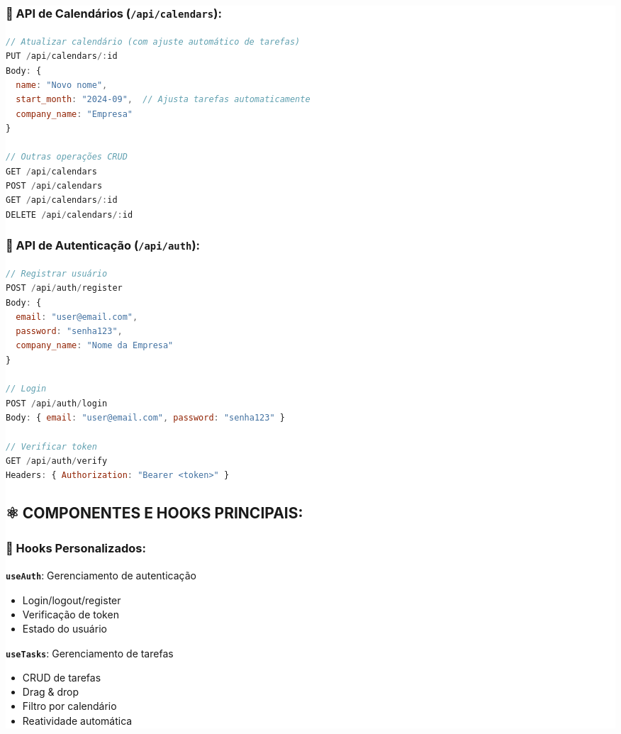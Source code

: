 ### **📅 API de Calendários (`/api/calendars`):**
```javascript
// Atualizar calendário (com ajuste automático de tarefas)
PUT /api/calendars/:id
Body: {
  name: "Novo nome",
  start_month: "2024-09",  // Ajusta tarefas automaticamente
  company_name: "Empresa"
}

// Outras operações CRUD
GET /api/calendars
POST /api/calendars
GET /api/calendars/:id
DELETE /api/calendars/:id
```

### **🔐 API de Autenticação (`/api/auth`):**
```javascript
// Registrar usuário
POST /api/auth/register
Body: {
  email: "user@email.com",
  password: "senha123",
  company_name: "Nome da Empresa"
}

// Login
POST /api/auth/login
Body: { email: "user@email.com", password: "senha123" }

// Verificar token
GET /api/auth/verify
Headers: { Authorization: "Bearer <token>" }
```

## ⚛️ **COMPONENTES E HOOKS PRINCIPAIS:**

### **🎣 Hooks Personalizados:**

**`useAuth`**: Gerenciamento de autenticação
- Login/logout/register
- Verificação de token
- Estado do usuário

**`useTasks`**: Gerenciamento de tarefas
- CRUD de tarefas
- Drag & drop
- Filtro por calendário
- Reatividade automática
